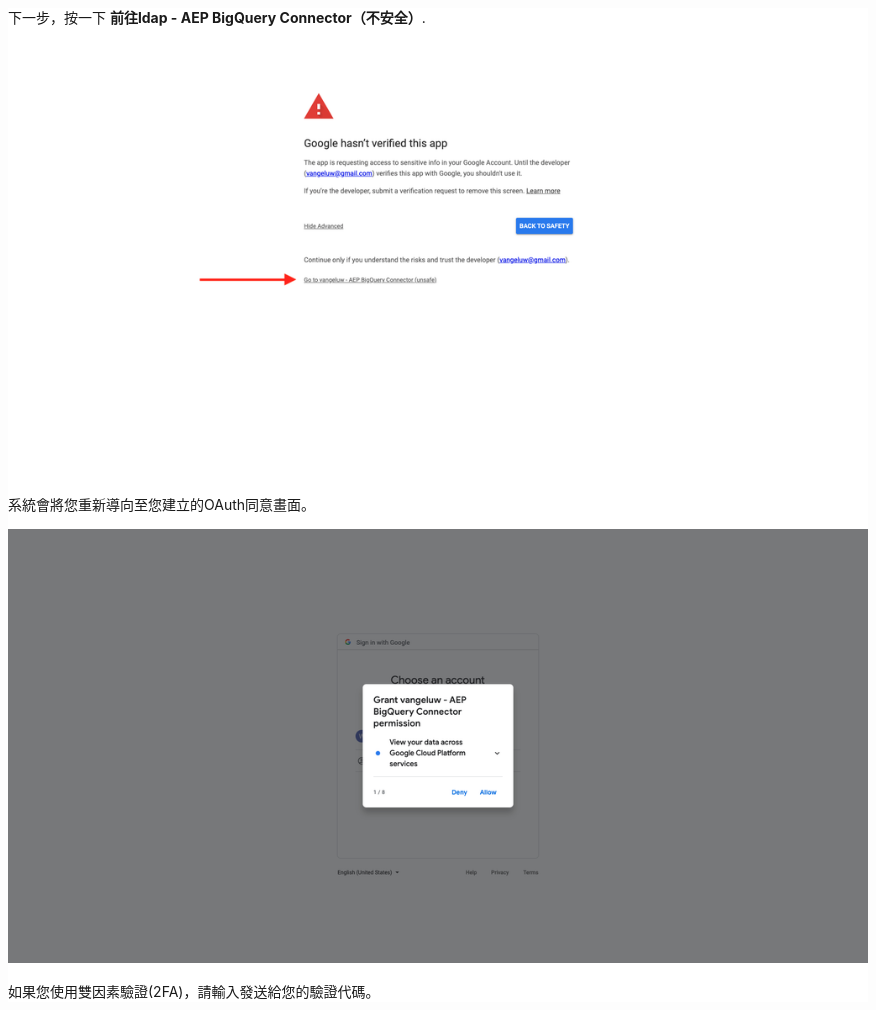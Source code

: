 下一步，按一下 **前往ldap - AEP BigQuery Connector（不安全）**.

![示範](./images/ex2/33.png)

系統會將您重新導向至您建立的OAuth同意畫面。

![示範](./images/ex2/29.png)

如果您使用雙因素驗證(2FA)，請輸入發送給您的驗證代碼。
